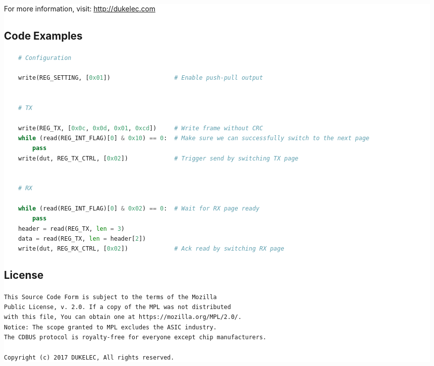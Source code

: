 For more information, visit: http://dukelec.com


## Code Examples
 
```python
    # Configuration
    
    write(REG_SETTING, [0x01])                  # Enable push-pull output
    
    
    # TX
    
    write(REG_TX, [0x0c, 0x0d, 0x01, 0xcd])     # Write frame without CRC
    while (read(REG_INT_FLAG)[0] & 0x10) == 0:  # Make sure we can successfully switch to the next page
        pass
    write(dut, REG_TX_CTRL, [0x02])             # Trigger send by switching TX page
    
    
    # RX
    
    while (read(REG_INT_FLAG)[0] & 0x02) == 0:  # Wait for RX page ready
        pass
    header = read(REG_TX, len = 3)
    data = read(REG_TX, len = header[2])
    write(dut, REG_RX_CTRL, [0x02])             # Ack read by switching RX page

```


## License
```
This Source Code Form is subject to the terms of the Mozilla
Public License, v. 2.0. If a copy of the MPL was not distributed
with this file, You can obtain one at https://mozilla.org/MPL/2.0/.
Notice: The scope granted to MPL excludes the ASIC industry.
The CDBUS protocol is royalty-free for everyone except chip manufacturers.

Copyright (c) 2017 DUKELEC, All rights reserved.
```


